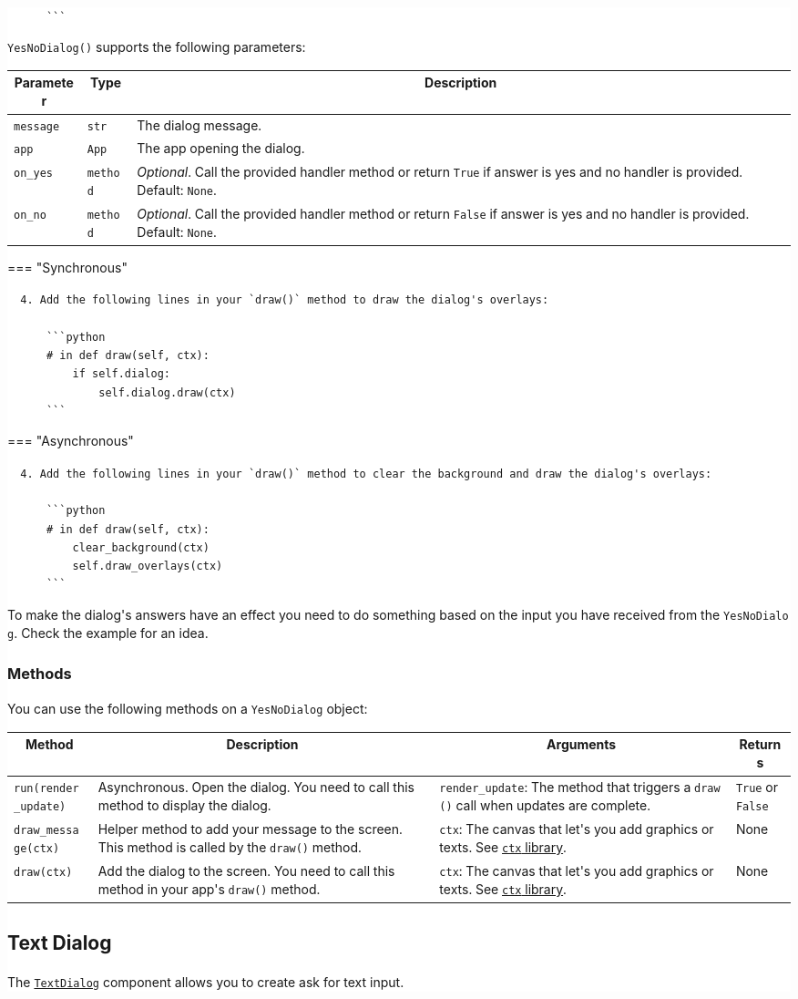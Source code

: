           ```

`YesNoDialog()` supports the following parameters:

| Parameter | Type | Description |
| --------- | ---- | ----------- |
| `message` | `str` | The dialog message. |
| `app` | `App` | The app opening the dialog. |
| `on_yes` | `method` | _Optional_. Call the provided handler method or return `True` if answer is yes and no handler is provided. Default: `None`. |
| `on_no` | `method` | _Optional_. Call the provided handler method or return `False` if answer is yes and no handler is provided. Default: `None`. |

=== "Synchronous"

      4. Add the following lines in your `draw()` method to draw the dialog's overlays:

          ```python
          # in def draw(self, ctx):
              if self.dialog:
                  self.dialog.draw(ctx)
          ```

=== "Asynchronous"

      4. Add the following lines in your `draw()` method to clear the background and draw the dialog's overlays:

          ```python
          # in def draw(self, ctx):
              clear_background(ctx)
              self.draw_overlays(ctx)
          ```

To make the dialog's answers have an effect you need to do something based on the input you have received from the `YesNoDialog`. Check the example for an idea.

### Methods

You can use the following methods on a `YesNoDialog` object:

| Method | Description | Arguments | Returns |
| ------ | ----------- | --------- | ------- |
| `run(render_update)` | Asynchronous. Open the dialog. You need to call this method to display the dialog. | `render_update`: The method that triggers a `draw()` call when updates are complete. | `True` or `False` |
| `draw_message(ctx)` | Helper method to add your message to the screen. This method is called by the `draw()` method. | `ctx`: The canvas that let's you add graphics or texts. See [`ctx` library](../widgets-and-hardware/ctx.md). | None |
| `draw(ctx)` | Add the dialog to the screen. You need to call this method in your app's `draw()` method. | `ctx`: The canvas that let's you add graphics or texts. See [`ctx` library](../widgets-and-hardware/ctx.md). | None |

## Text Dialog

The [`TextDialog`](https://github.com/emfcamp/badge-2024-software/blob/main/modules/app_components/dialog.py) component allows you to create ask for text input.
